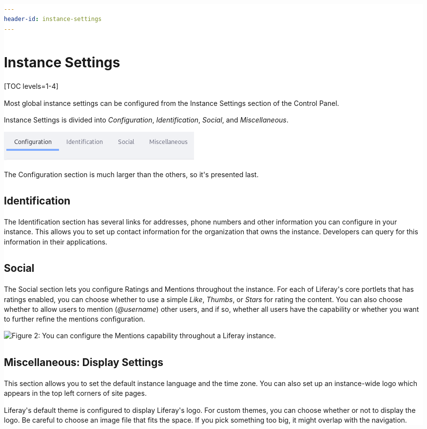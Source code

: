 ```yaml
---
header-id: instance-settings
---
```


# Instance Settings

[TOC levels=1-4]

Most global instance settings can be configured from the Instance Settings section
of the Control Panel. 

Instance Settings is divided into *Configuration*, *Identification*, *Social*,
and *Miscellaneous*.

![Figure 1: The configuration options in Instance Settings are divided into four categories.](../../../images/instance-settings-navigation.png)

The Configuration section is much larger than the others, so it's presented last.

## Identification

The Identification section has several links for addresses, phone numbers and
other information you can configure in your instance. This allows you to set up
contact information for the organization that owns the instance. Developers can
query for this information in their applications.

## Social

The Social section lets you configure Ratings  and Mentions
 throughout the instance. For each of Liferay's core portlets that
has ratings enabled, you can choose whether to use a simple *Like*, *Thumbs*,
or *Stars* for rating the content. You can also choose whether to allow users to
mention (*@username*) other users, and if so, whether all users have the
capability or whether you want to further refine the mentions configuration.

![Figure 2: You can configure the Mentions capability throughout a Liferay instance.](../../../images/instance-settings-mentions.png)

## Miscellaneous: Display Settings

This section allows you to set the default instance language and the time zone.
You can also set up an instance-wide logo which appears in the top left corners of
site pages. 

Liferay's default theme is configured to display Liferay's logo. For custom
themes, you can choose whether or not to display the logo. Be careful to choose
an image file that fits the space. If you pick something too big, it might
overlap with the navigation. 
